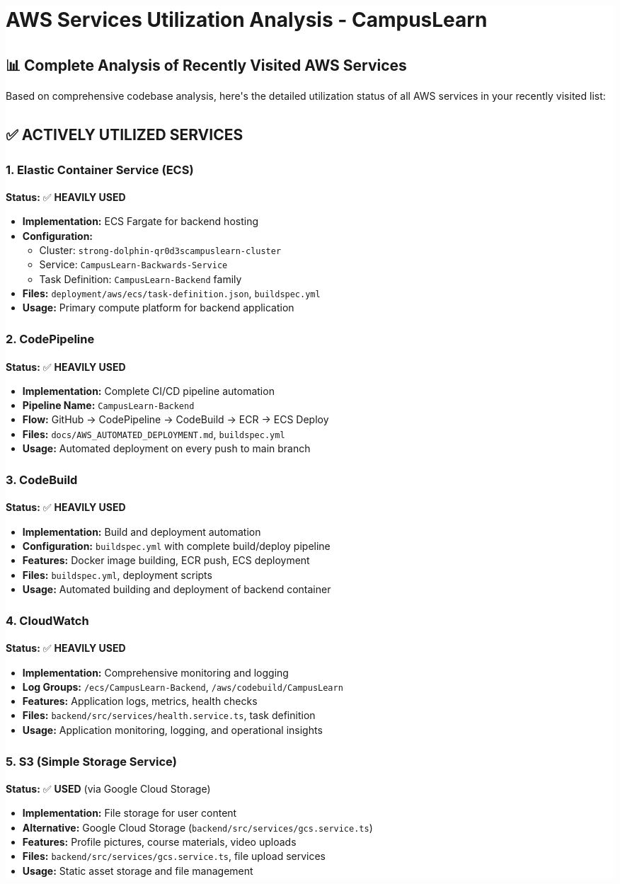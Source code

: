 # AWS Services Utilization Analysis - CampusLearn

## 📊 **Complete Analysis of Recently Visited AWS Services**

Based on comprehensive codebase analysis, here's the detailed utilization status of all AWS services in your recently visited list:

## ✅ **ACTIVELY UTILIZED SERVICES**

### **1. Elastic Container Service (ECS)**
**Status:** ✅ **HEAVILY USED**
- **Implementation:** ECS Fargate for backend hosting
- **Configuration:** 
  - Cluster: `strong-dolphin-qr0d3scampuslearn-cluster`
  - Service: `CampusLearn-Backwards-Service`
  - Task Definition: `CampusLearn-Backend` family
- **Files:** `deployment/aws/ecs/task-definition.json`, `buildspec.yml`
- **Usage:** Primary compute platform for backend application

### **2. CodePipeline**
**Status:** ✅ **HEAVILY USED**
- **Implementation:** Complete CI/CD pipeline automation
- **Pipeline Name:** `CampusLearn-Backend`
- **Flow:** GitHub → CodePipeline → CodeBuild → ECR → ECS Deploy
- **Files:** `docs/AWS_AUTOMATED_DEPLOYMENT.md`, `buildspec.yml`
- **Usage:** Automated deployment on every push to main branch

### **3. CodeBuild**
**Status:** ✅ **HEAVILY USED**
- **Implementation:** Build and deployment automation
- **Configuration:** `buildspec.yml` with complete build/deploy pipeline
- **Features:** Docker image building, ECR push, ECS deployment
- **Files:** `buildspec.yml`, deployment scripts
- **Usage:** Automated building and deployment of backend container

### **4. CloudWatch**
**Status:** ✅ **HEAVILY USED**
- **Implementation:** Comprehensive monitoring and logging
- **Log Groups:** `/ecs/CampusLearn-Backend`, `/aws/codebuild/CampusLearn`
- **Features:** Application logs, metrics, health checks
- **Files:** `backend/src/services/health.service.ts`, task definition
- **Usage:** Application monitoring, logging, and operational insights

### **5. S3 (Simple Storage Service)**
**Status:** ✅ **USED** (via Google Cloud Storage)
- **Implementation:** File storage for user content
- **Alternative:** Google Cloud Storage (`backend/src/services/gcs.service.ts`)
- **Features:** Profile pictures, course materials, video uploads
- **Files:** `backend/src/services/gcs.service.ts`, file upload services
- **Usage:** Static asset storage and file management
